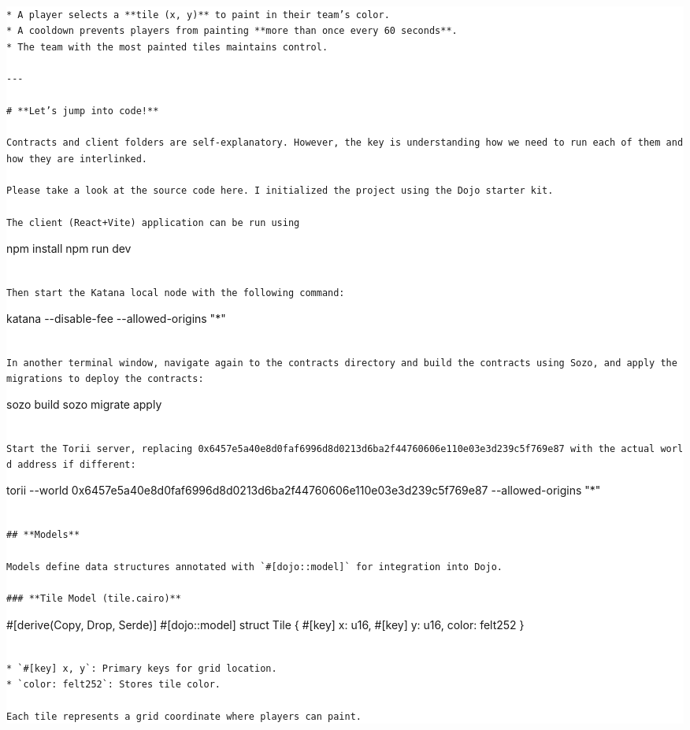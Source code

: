 ```
* A player selects a **tile (x, y)** to paint in their team’s color.
* A cooldown prevents players from painting **more than once every 60 seconds**.
* The team with the most painted tiles maintains control.

---

# **Let’s jump into code!**

Contracts and client folders are self-explanatory. However, the key is understanding how we need to run each of them and how they are interlinked.

Please take a look at the source code here. I initialized the project using the Dojo starter kit.

The client (React+Vite) application can be run using

```
npm install
npm run dev
```

Then start the Katana local node with the following command:

```
katana --disable-fee --allowed-origins "*"
```

In another terminal window, navigate again to the contracts directory and build the contracts using Sozo, and apply the migrations to deploy the contracts:

```
sozo build 
sozo migrate apply
```

Start the Torii server, replacing 0x6457e5a40e8d0faf6996d8d0213d6ba2f44760606e110e03e3d239c5f769e87 with the actual world address if different:

```
torii --world 0x6457e5a40e8d0faf6996d8d0213d6ba2f44760606e110e03e3d239c5f769e87 --allowed-origins "*"
```

## **Models**

Models define data structures annotated with `#[dojo::model]` for integration into Dojo.

### **Tile Model (tile.cairo)**

```
#[derive(Copy, Drop, Serde)]
#[dojo::model]
struct Tile {
    #[key]
    x: u16,
    #[key]
    y: u16,
    color: felt252
}
```

* `#[key] x, y`: Primary keys for grid location.
* `color: felt252`: Stores tile color.

Each tile represents a grid coordinate where players can paint.

```